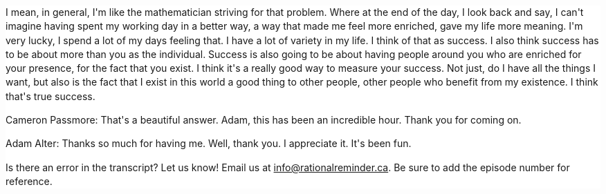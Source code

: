 I mean, in general, I'm like the mathematician striving for that problem. Where at the end of the day, I look back and say, I can't imagine having spent my working day in a better way, a way that made me feel more enriched, gave my life more meaning. I'm very lucky, I spend a lot of my days feeling that. I have a lot of variety in my life. I think of that as success. I also think success has to be about more than you as the individual. Success is also going to be about having people around you who are enriched for your presence, for the fact that you exist. I think it's a really good way to measure your success. Not just, do I have all the things I want, but also is the fact that I exist in this world a good thing to other people, other people who benefit from my existence. I think that's true success. 

Cameron Passmore: That's a beautiful answer. Adam, this has been an incredible hour. Thank you for coming on. 

Adam Alter: Thanks so much for having me. Well, thank you. I appreciate it. It's been fun. 

Is there an error in the transcript? Let us know! Email us at info@rationalreminder.ca. Be sure to add the episode number for reference.